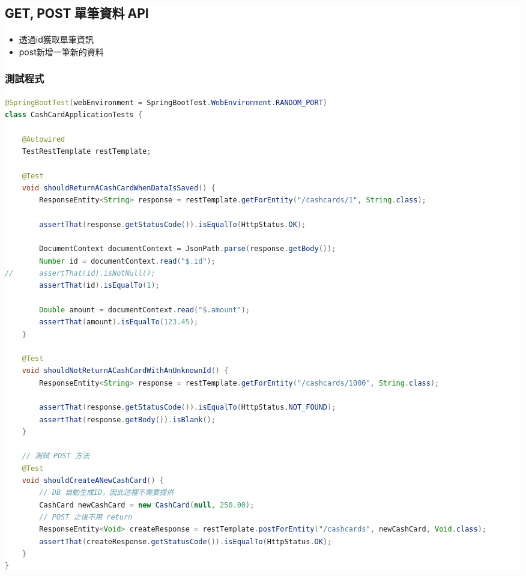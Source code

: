 
## GET, POST 單筆資料 API

- 透過id獲取單筆資訊
- post新增一筆新的資料

### 測試程式

```java {linenos=inline}
@SpringBootTest(webEnvironment = SpringBootTest.WebEnvironment.RANDOM_PORT)
class CashCardApplicationTests {

	@Autowired
	TestRestTemplate restTemplate;
	
	@Test
	void shouldReturnACashCardWhenDataIsSaved() {
		ResponseEntity<String> response = restTemplate.getForEntity("/cashcards/1", String.class);

		assertThat(response.getStatusCode()).isEqualTo(HttpStatus.OK);

		DocumentContext documentContext = JsonPath.parse(response.getBody());
		Number id = documentContext.read("$.id");
//		assertThat(id).isNotNull();
		assertThat(id).isEqualTo(1);

		Double amount = documentContext.read("$.amount");
		assertThat(amount).isEqualTo(123.45);
	}

	@Test
	void shouldNotReturnACashCardWithAnUnknownId() {
		ResponseEntity<String> response = restTemplate.getForEntity("/cashcards/1000", String.class);

		assertThat(response.getStatusCode()).isEqualTo(HttpStatus.NOT_FOUND);
		assertThat(response.getBody()).isBlank();
	}

	// 測試 POST 方法
	@Test
	void shouldCreateANewCashCard() {
		// DB 自動生成ID，因此這裡不需要提供
		CashCard newCashCard = new CashCard(null, 250.00);
		// POST 之後不用 return
		ResponseEntity<Void> createResponse = restTemplate.postForEntity("/cashcards", newCashCard, Void.class);
		assertThat(createResponse.getStatusCode()).isEqualTo(HttpStatus.OK);
	}
}
```
